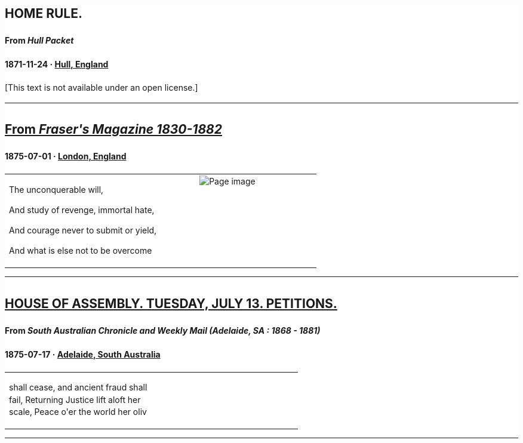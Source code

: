 
## HOME RULE.

#### From _Hull Packet_

#### 1871-11-24 &middot; [Hull, England](http://dbpedia.org/resource/Kingston_upon_Hull)

[This text is not available under an open license.]

---

## [From _Fraser's Magazine 1830-1882_](https://archive.org/details/sim_frasers-magazine_1875-07_12_67/page/n70/mode/1up?view=theater)

#### 1875-07-01 &middot; [London, England](http://dbpedia.org/resource/London)

<table style="width: 100%;"><tr><td style="width: 50%">

  
The unconquerable will,  
  
And study of revenge, immortal hate,  
  
And courage never to submit or yield,  
  
And what is else not to be overcome
</td><td style="width: 50%; max-height: 75%; margin: auto; display: block;">
<img alt="Page image" src="https://iiif.archive.org/image/iiif/2/sim_frasers-magazine_1875-07_12_67%2Fsim_frasers-magazine_1875-07_12_67_jp2.zip%2Fsim_frasers-magazine_1875-07_12_67_jp2%2Fsim_frasers-magazine_1875-07_12_67_0070.jp2/pct:47.85429141716567,20.71938168846611,31.936127744510976,4.577883472057075/600,/0/default.jpg"/>
</td>
</tr></table>

---

## [HOUSE OF ASSEMBLY. TUESDAY, JULY 13. PETITIONS.](http://trove.nla.gov.au/ndp/del/article/93956359)

#### From _South Australian Chronicle and Weekly Mail (Adelaide, SA : 1868 - 1881)_

#### 1875-07-17 &middot; [Adelaide, South Australia](http://dbpedia.org/resource/Adelaide)

<table style="width: 100%;"><tr><td style="width: 50%">

  
shall cease, and ancient fraud shall  
fail, Returning Justice lift aloft her  
scale, Peace o&#x27;er the world her oliv
</td></tr></table>

---
